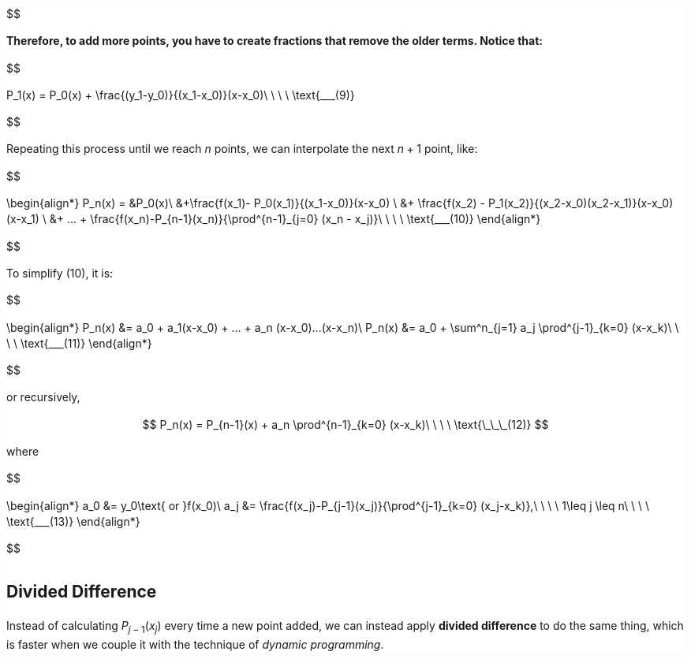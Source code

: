 $$

**Therefore, to add more points, you have to create fractions that remove the older terms. Notice that:**

$$

P_1(x) = P_0(x) + \frac{(y_1-y_0)}{(x_1-x_0)}(x-x_0)\ \ \ \ \text{\_\_\_(9)}

$$

Repeating this process until we reach $n$ points, we can interpolate the next $n+1$ point, like:

$$

\begin{align*}
P_n(x) = &P_0(x)\\
&+\frac{f(x_1)- P_0(x_1)}{(x_1-x_0)}(x-x_0) \\
&+ \frac{f(x_2) - P_1(x_2)}{(x_2-x_0)(x_2-x_1)}(x-x_0)(x-x_1) \\
&+ ... + \frac{f(x_n)-P_{n-1}(x_n)}{\prod^{n-1}_{j=0} (x_n - x_j)}\ \ \ \ \text{\_\_\_(10)}
\end{align*}

$$

To simplify $\text{(10)}$, it is:

$$

\begin{align*}
P_n(x) &= a_0 + a_1(x-x_0) + ... + a_n (x-x_0)...(x-x_n)\\
P_n(x) &= a_0 + \sum^n_{j=1} a_j \prod^{j-1}_{k=0} (x-x_k)\ \ \ \ \text{\_\_\_(11)}
\end{align*}

$$

or recursively,

$$
P_n(x) = P_{n-1}(x) + a_n \prod^{n-1}_{k=0} (x-x_k)\ \ \ \ \text{\_\_\_(12)}
$$

where

$$

\begin{align*}
a_0 &= y_0\text{ or }f(x_0)\\
a_j &= \frac{f(x_j)-P_{j-1}(x_j)}{\prod^{j-1}_{k=0} (x_j-x_k)},\ \ \ \ 1\leq j \leq n\ \ \ \ \text{\_\_\_(13)}
\end{align*}

$$

## Divided Difference

Instead of calculating $P_{j-1} (x_j)$ every time a new point added, we can instead apply **divided difference** to do the same thing, which is faster when we couple it with the technique of *dynamic programming*.
